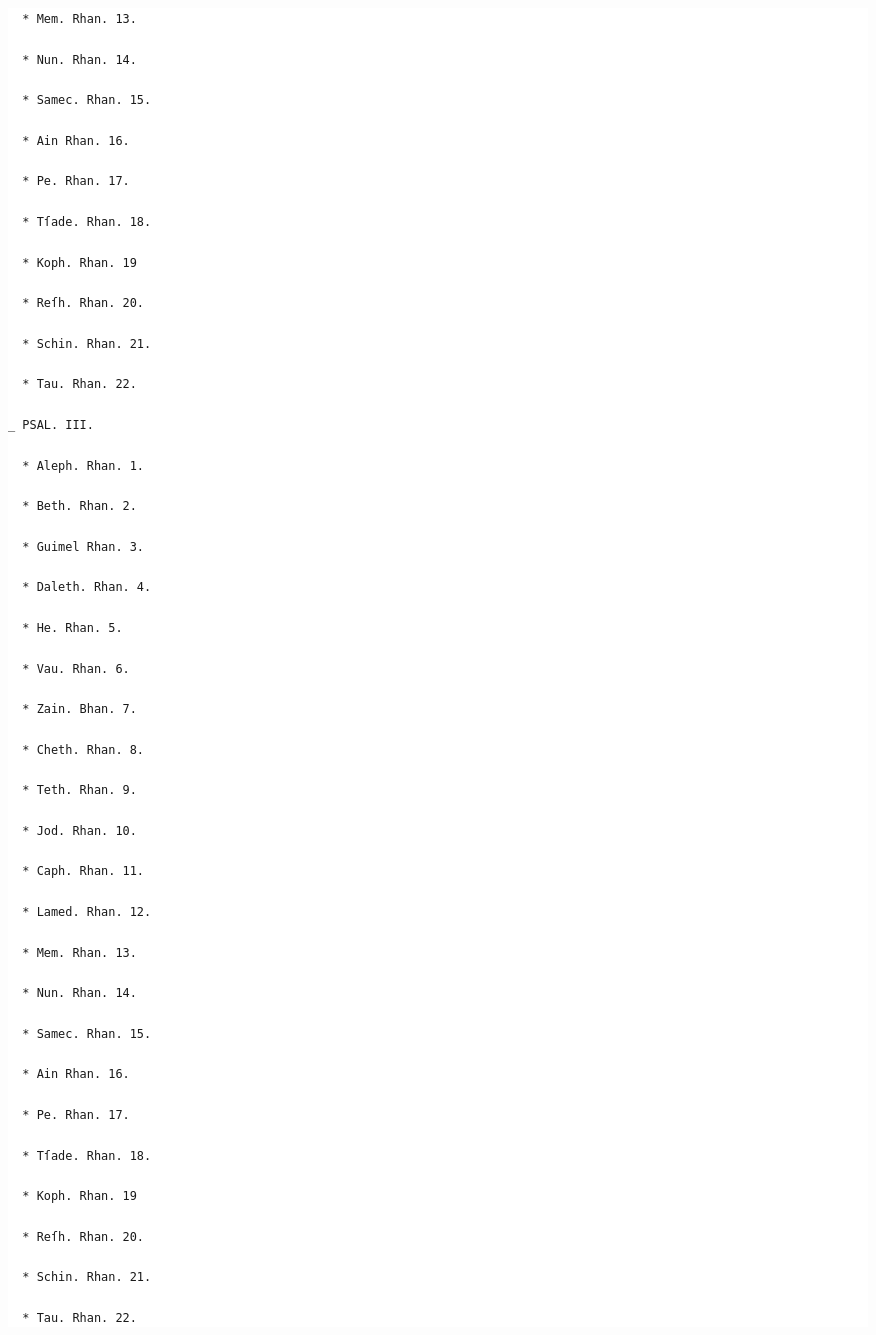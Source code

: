       * Mem. Rhan. 13.

      * Nun. Rhan. 14.

      * Samec. Rhan. 15.

      * Ain Rhan. 16.

      * Pe. Rhan. 17.

      * Tſade. Rhan. 18.

      * Koph. Rhan. 19

      * Reſh. Rhan. 20.

      * Schin. Rhan. 21.

      * Tau. Rhan. 22.

    _ PSAL. III.

      * Aleph. Rhan. 1.

      * Beth. Rhan. 2.

      * Guimel Rhan. 3.

      * Daleth. Rhan. 4.

      * He. Rhan. 5.

      * Vau. Rhan. 6.

      * Zain. Bhan. 7.

      * Cheth. Rhan. 8.

      * Teth. Rhan. 9.

      * Jod. Rhan. 10.

      * Caph. Rhan. 11.

      * Lamed. Rhan. 12.

      * Mem. Rhan. 13.

      * Nun. Rhan. 14.

      * Samec. Rhan. 15.

      * Ain Rhan. 16.

      * Pe. Rhan. 17.

      * Tſade. Rhan. 18.

      * Koph. Rhan. 19

      * Reſh. Rhan. 20.

      * Schin. Rhan. 21.

      * Tau. Rhan. 22.
